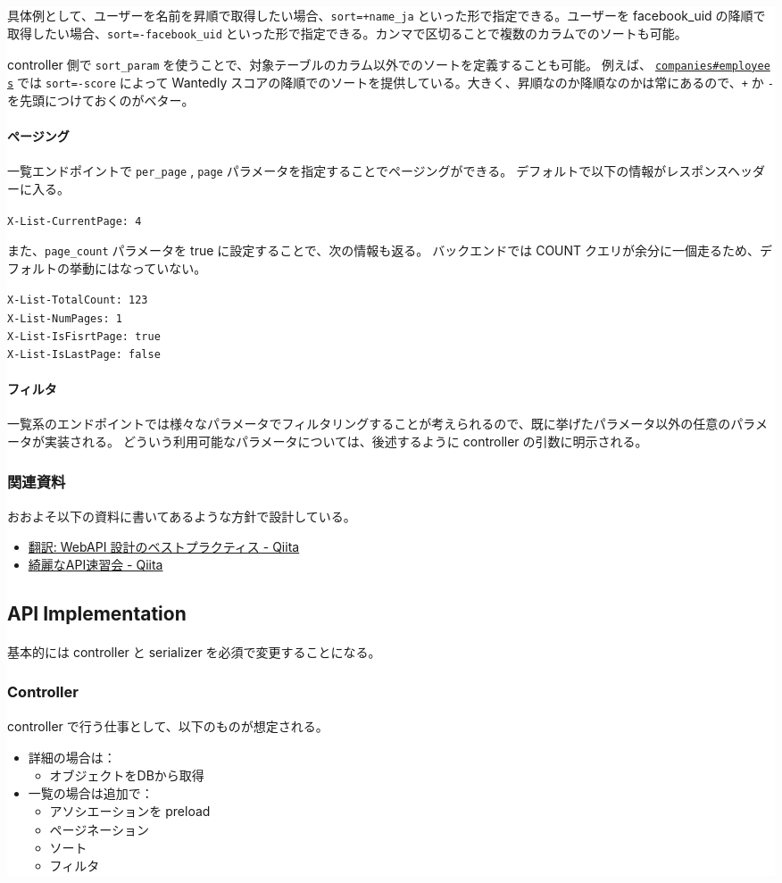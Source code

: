 具体例として、ユーザーを名前を昇順で取得したい場合、`sort=+name_ja` といった形で指定できる。ユーザーを facebook_uid の降順で取得したい場合、`sort=-facebook_uid` といった形で指定できる。カンマで区切ることで複数のカラムでのソートも可能。

controller 側で `sort_param` を使うことで、対象テーブルのカラム以外でのソートを定義することも可能。
例えば、 [`companies#employees`](https://github.com/wantedly/wantedly/blob/master/app/controllers/api/v2/companies_controller.rb) では `sort=-score` によって Wantedly スコアの降順でのソートを提供している。大きく、昇順なのか降順なのかは常にあるので、`+` か `-` を先頭につけておくのがベター。

#### ページング

一覧エンドポイントで `per_page` , `page` パラメータを指定することでページングができる。
デフォルトで以下の情報がレスポンスヘッダーに入る。

```
X-List-CurrentPage: 4
```

また、`page_count` パラメータを true に設定することで、次の情報も返る。
バックエンドでは COUNT クエリが余分に一個走るため、デフォルトの挙動にはなっていない。

```
X-List-TotalCount: 123
X-List-NumPages: 1
X-List-IsFisrtPage: true
X-List-IsLastPage: false
```

#### フィルタ

一覧系のエンドポイントでは様々なパラメータでフィルタリングすることが考えられるので、既に挙げたパラメータ以外の任意のパラメータが実装される。
どういう利用可能なパラメータについては、後述するように controller の引数に明示される。

### 関連資料

おおよそ以下の資料に書いてあるような方針で設計している。

* [翻訳: WebAPI 設計のベストプラクティス \- Qiita](http://qiita.com/mserizawa/items/b833e407d89abd21ee72#http-%E3%82%B9%E3%83%86%E3%83%BC%E3%82%BF%E3%82%B9%E3%82%B3%E3%83%BC%E3%83%89%E3%82%92%E6%9C%89%E5%8A%B9%E6%B4%BB%E7%94%A8%E3%81%97%E3%82%88%E3%81%86)
* [綺麗なAPI速習会 \- Qiita](http://qiita.com/shimastripe/items/e9b0e1f8f8d77b89373f)

## API Implementation

基本的には controller と serializer を必須で変更することになる。

### Controller

controller で行う仕事として、以下のものが想定される。

* 詳細の場合は：
  * オブジェクトをDBから取得
* 一覧の場合は追加で：
  * アソシエーションを preload
  * ページネーション
  * ソート
  * フィルタ
